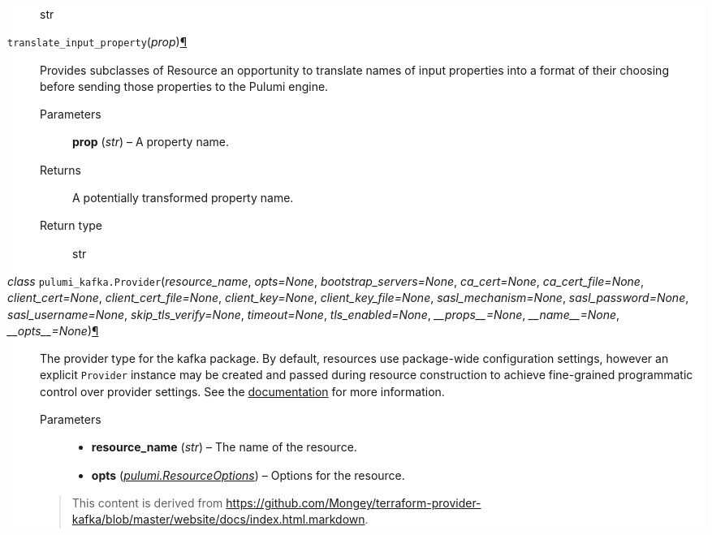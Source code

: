 <dd class="field-odd"><p>str</p>
</dd>
</dl>
</dd></dl>

<dl class="method">
<dt id="pulumi_kafka.Acl.translate_input_property">
<code class="sig-name descname">translate_input_property</code><span class="sig-paren">(</span><em class="sig-param">prop</em><span class="sig-paren">)</span><a class="headerlink" href="#pulumi_kafka.Acl.translate_input_property" title="Permalink to this definition">¶</a></dt>
<dd><p>Provides subclasses of Resource an opportunity to translate names of input properties into
a format of their choosing before sending those properties to the Pulumi engine.</p>
<dl class="field-list simple">
<dt class="field-odd">Parameters</dt>
<dd class="field-odd"><p><strong>prop</strong> (<em>str</em>) – A property name.</p>
</dd>
<dt class="field-even">Returns</dt>
<dd class="field-even"><p>A potentially transformed property name.</p>
</dd>
<dt class="field-odd">Return type</dt>
<dd class="field-odd"><p>str</p>
</dd>
</dl>
</dd></dl>

</dd></dl>

<dl class="class">
<dt id="pulumi_kafka.Provider">
<em class="property">class </em><code class="sig-prename descclassname">pulumi_kafka.</code><code class="sig-name descname">Provider</code><span class="sig-paren">(</span><em class="sig-param">resource_name</em>, <em class="sig-param">opts=None</em>, <em class="sig-param">bootstrap_servers=None</em>, <em class="sig-param">ca_cert=None</em>, <em class="sig-param">ca_cert_file=None</em>, <em class="sig-param">client_cert=None</em>, <em class="sig-param">client_cert_file=None</em>, <em class="sig-param">client_key=None</em>, <em class="sig-param">client_key_file=None</em>, <em class="sig-param">sasl_mechanism=None</em>, <em class="sig-param">sasl_password=None</em>, <em class="sig-param">sasl_username=None</em>, <em class="sig-param">skip_tls_verify=None</em>, <em class="sig-param">timeout=None</em>, <em class="sig-param">tls_enabled=None</em>, <em class="sig-param">__props__=None</em>, <em class="sig-param">__name__=None</em>, <em class="sig-param">__opts__=None</em><span class="sig-paren">)</span><a class="headerlink" href="#pulumi_kafka.Provider" title="Permalink to this definition">¶</a></dt>
<dd><p>The provider type for the kafka package. By default, resources use package-wide configuration
settings, however an explicit <code class="docutils literal notranslate"><span class="pre">Provider</span></code> instance may be created and passed during resource
construction to achieve fine-grained programmatic control over provider settings. See the
<a class="reference external" href="https://www.pulumi.com/docs/reference/programming-model/#providers">documentation</a> for more information.</p>
<dl class="field-list simple">
<dt class="field-odd">Parameters</dt>
<dd class="field-odd"><ul class="simple">
<li><p><strong>resource_name</strong> (<em>str</em>) – The name of the resource.</p></li>
<li><p><strong>opts</strong> (<a class="reference internal" href="../pulumi/#pulumi.ResourceOptions" title="pulumi.ResourceOptions"><em>pulumi.ResourceOptions</em></a>) – Options for the resource.</p></li>
</ul>
</dd>
</dl>
<blockquote>
<div><p>This content is derived from <a class="reference external" href="https://github.com/Mongey/terraform-provider-kafka/blob/master/website/docs/index.html.markdown">https://github.com/Mongey/terraform-provider-kafka/blob/master/website/docs/index.html.markdown</a>.</p>
</div></blockquote>
<dl class="method">
<dt id="pulumi_kafka.Provider.get">
